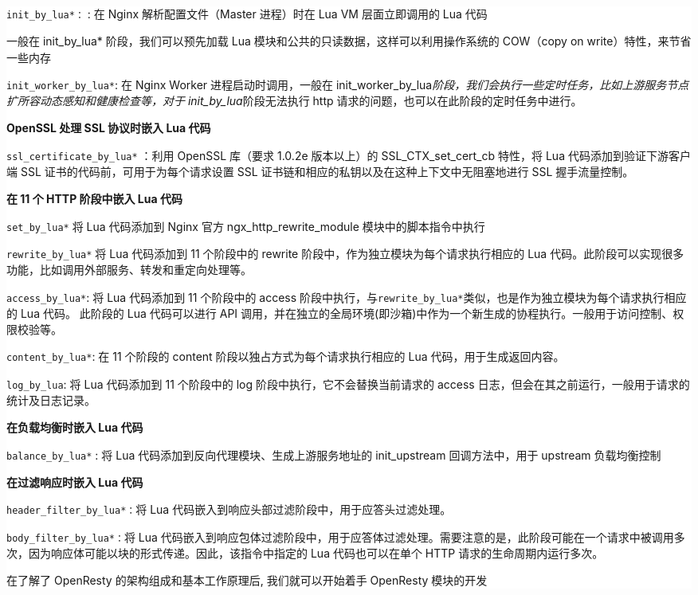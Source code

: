 `init_by_lua*：` : 在 Nginx 解析配置文件（Master 进程）时在 Lua VM 层面立即调用的 Lua 代码

一般在 init_by_lua* 阶段，我们可以预先加载 Lua 模块和公共的只读数据，这样可以利用操作系统的 COW（copy on write）特性，来节省一些内存

`init_worker_by_lua*`: 在 Nginx Worker 进程启动时调用，一般在 init_worker_by_lua*阶段，我们会执行一些定时任务，比如上游服务节点扩所容动态感知和健康检查等，对于 init_by_lua*阶段无法执行 http 请求的问题，也可以在此阶段的定时任务中进行。

**OpenSSL 处理 SSL 协议时嵌入 Lua 代码**

`ssl_certificate_by_lua*` ：利用 OpenSSL 库（要求 1.0.2e 版本以上）的 SSL_CTX_set_cert_cb 特性，将 Lua 代码添加到验证下游客户端 SSL 证书的代码前，可用于为每个请求设置 SSL 证书链和相应的私钥以及在这种上下文中无阻塞地进行 SSL 握手流量控制。

**在 11 个 HTTP 阶段中嵌入 Lua 代码**

`set_by_lua*` 将 Lua 代码添加到 Nginx 官方 ngx_http_rewrite_module 模块中的脚本指令中执行

`rewrite_by_lua*` 将 Lua 代码添加到 11 个阶段中的 rewrite 阶段中，作为独立模块为每个请求执行相应的 Lua 代码。此阶段可以实现很多功能，比如调用外部服务、转发和重定向处理等。

`access_by_lua*`: 将 Lua 代码添加到 11 个阶段中的 access 阶段中执行，与`rewrite_by_lua*`类似，也是作为独立模块为每个请求执行相应的 Lua 代码。
此阶段的 Lua 代码可以进行 API 调用，并在独立的全局环境(即沙箱)中作为一个新生成的协程执行。一般用于访问控制、权限校验等。

`content_by_lua*`: 在 11 个阶段的 content 阶段以独占方式为每个请求执行相应的 Lua 代码，用于生成返回内容。

`log_by_lua`: 将 Lua 代码添加到 11 个阶段中的 log 阶段中执行，它不会替换当前请求的 access 日志，但会在其之前运行，一般用于请求的统计及日志记录。

**在负载均衡时嵌入 Lua 代码**

`balance_by_lua*` : 将 Lua 代码添加到反向代理模块、生成上游服务地址的 init_upstream 回调方法中，用于 upstream 负载均衡控制

**在过滤响应时嵌入 Lua 代码**

`header_filter_by_lua*：`将 Lua 代码嵌入到响应头部过滤阶段中，用于应答头过滤处理。

`body_filter_by_lua*：`将 Lua 代码嵌入到响应包体过滤阶段中，用于应答体过滤处理。需要注意的是，此阶段可能在一个请求中被调用多次，因为响应体可能以块的形式传递。因此，该指令中指定的 Lua 代码也可以在单个 HTTP 请求的生命周期内运行多次。


在了解了 OpenResty 的架构组成和基本工作原理后, 我们就可以开始着手 OpenResty 模块的开发
